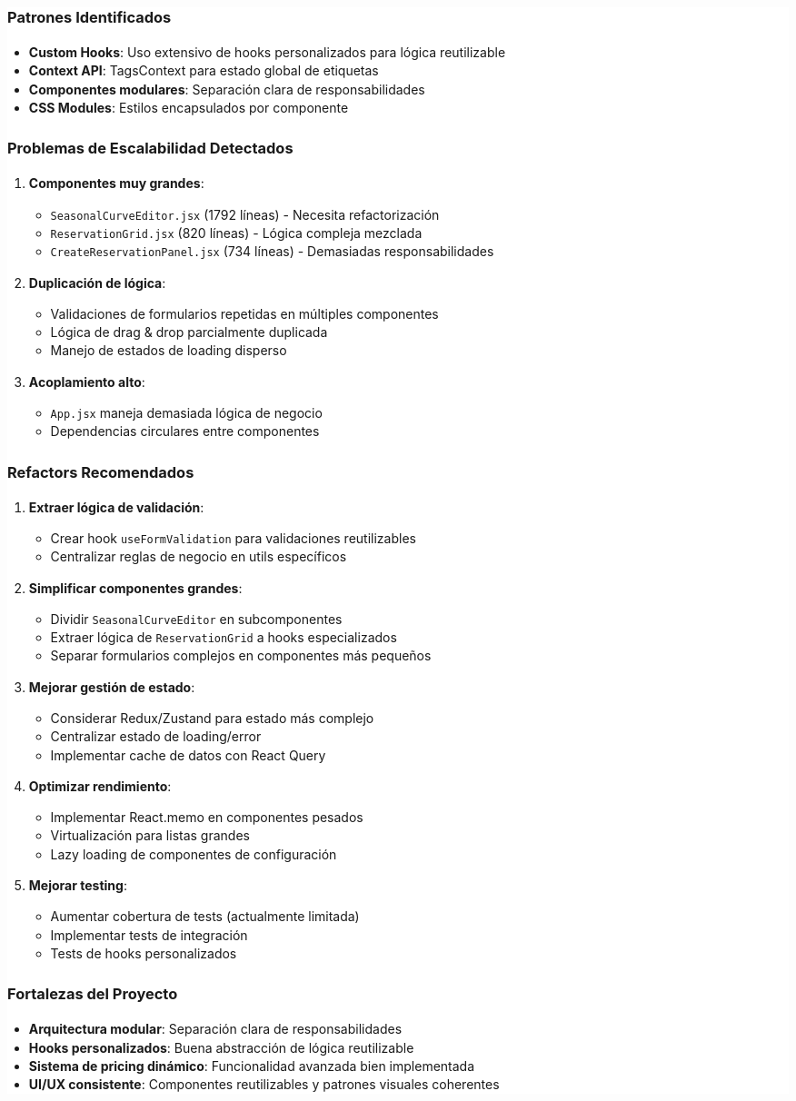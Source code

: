 ### Patrones Identificados
- **Custom Hooks**: Uso extensivo de hooks personalizados para lógica reutilizable
- **Context API**: TagsContext para estado global de etiquetas
- **Componentes modulares**: Separación clara de responsabilidades
- **CSS Modules**: Estilos encapsulados por componente

### Problemas de Escalabilidad Detectados

1. **Componentes muy grandes**: 
   - `SeasonalCurveEditor.jsx` (1792 líneas) - Necesita refactorización
   - `ReservationGrid.jsx` (820 líneas) - Lógica compleja mezclada
   - `CreateReservationPanel.jsx` (734 líneas) - Demasiadas responsabilidades

2. **Duplicación de lógica**:
   - Validaciones de formularios repetidas en múltiples componentes
   - Lógica de drag & drop parcialmente duplicada
   - Manejo de estados de loading disperso

3. **Acoplamiento alto**:
   - `App.jsx` maneja demasiada lógica de negocio
   - Dependencias circulares entre componentes

### Refactors Recomendados

1. **Extraer lógica de validación**:
   - Crear hook `useFormValidation` para validaciones reutilizables
   - Centralizar reglas de negocio en utils específicos

2. **Simplificar componentes grandes**:
   - Dividir `SeasonalCurveEditor` en subcomponentes
   - Extraer lógica de `ReservationGrid` a hooks especializados
   - Separar formularios complejos en componentes más pequeños

3. **Mejorar gestión de estado**:
   - Considerar Redux/Zustand para estado más complejo
   - Centralizar estado de loading/error
   - Implementar cache de datos con React Query

4. **Optimizar rendimiento**:
   - Implementar React.memo en componentes pesados
   - Virtualización para listas grandes
   - Lazy loading de componentes de configuración

5. **Mejorar testing**:
   - Aumentar cobertura de tests (actualmente limitada)
   - Implementar tests de integración
   - Tests de hooks personalizados

### Fortalezas del Proyecto
- **Arquitectura modular**: Separación clara de responsabilidades
- **Hooks personalizados**: Buena abstracción de lógica reutilizable
- **Sistema de pricing dinámico**: Funcionalidad avanzada bien implementada
- **UI/UX consistente**: Componentes reutilizables y patrones visuales coherentes 